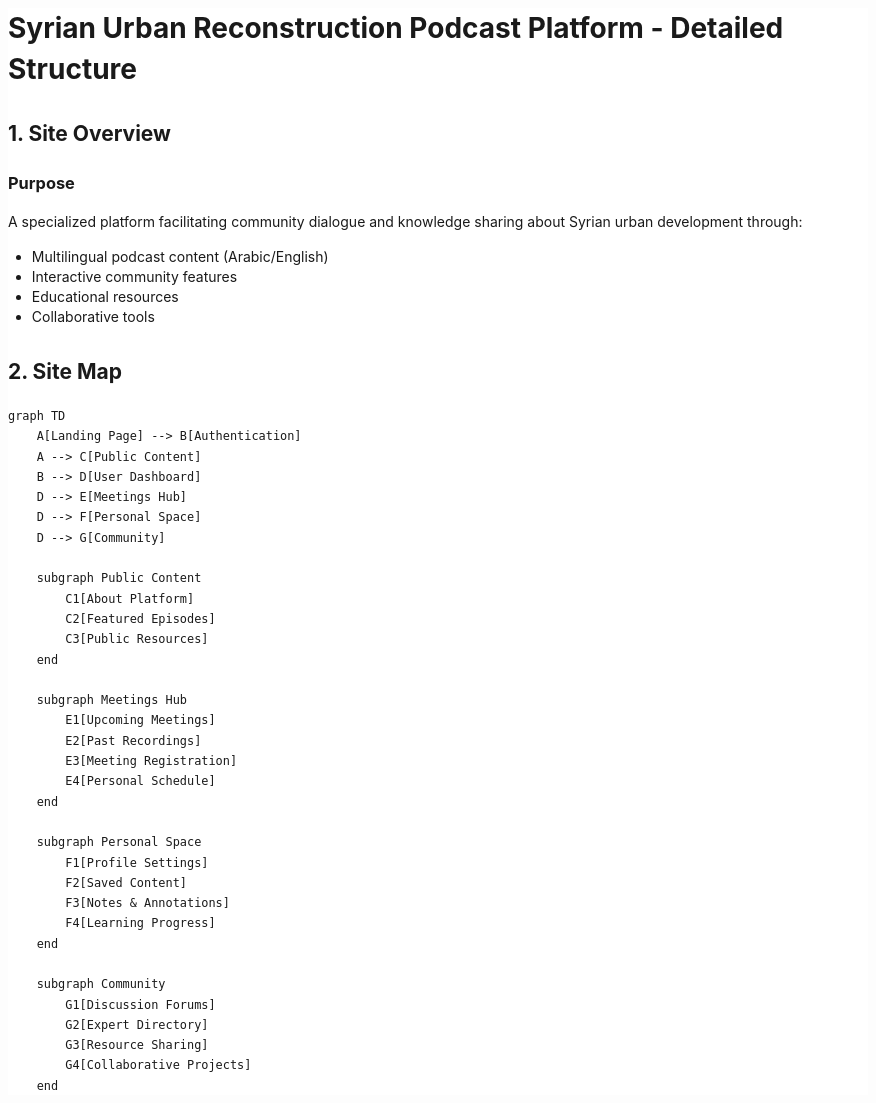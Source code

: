 # Syrian Urban Reconstruction Podcast Platform - Detailed Structure

## 1. Site Overview

### Purpose
A specialized platform facilitating community dialogue and knowledge sharing about Syrian urban development through:
- Multilingual podcast content (Arabic/English)
- Interactive community features
- Educational resources
- Collaborative tools

## 2. Site Map

```mermaid
graph TD
    A[Landing Page] --> B[Authentication]
    A --> C[Public Content]
    B --> D[User Dashboard]
    D --> E[Meetings Hub]
    D --> F[Personal Space]
    D --> G[Community]
    
    subgraph Public Content
        C1[About Platform]
        C2[Featured Episodes]
        C3[Public Resources]
    end
    
    subgraph Meetings Hub
        E1[Upcoming Meetings]
        E2[Past Recordings]
        E3[Meeting Registration]
        E4[Personal Schedule]
    end
    
    subgraph Personal Space
        F1[Profile Settings]
        F2[Saved Content]
        F3[Notes & Annotations]
        F4[Learning Progress]
    end
    
    subgraph Community
        G1[Discussion Forums]
        G2[Expert Directory]
        G3[Resource Sharing]
        G4[Collaborative Projects]
    end
```
